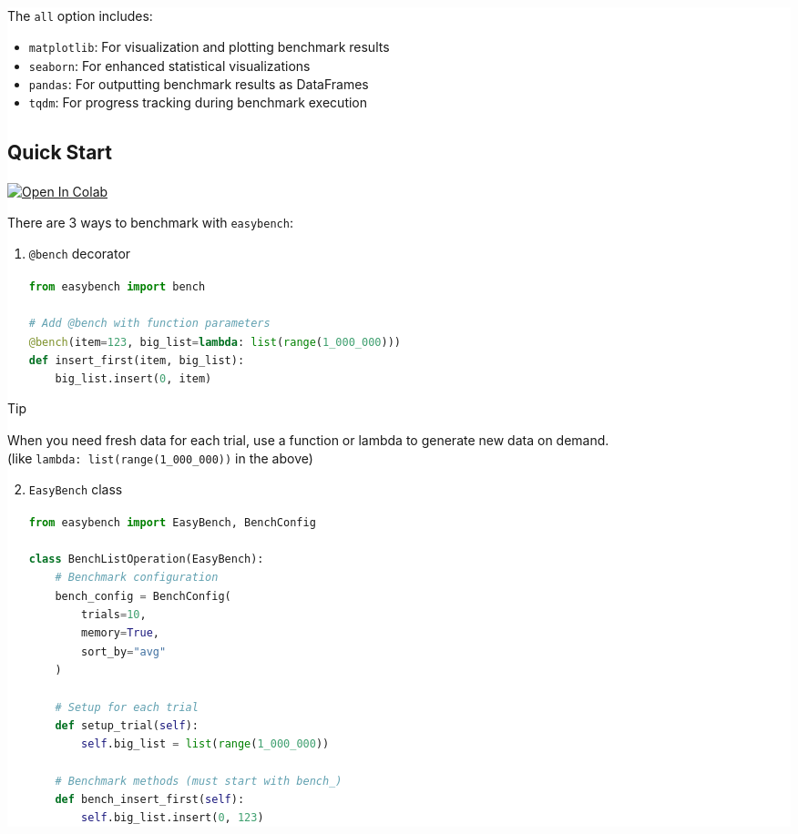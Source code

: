The `all` option includes:

- `matplotlib`: For visualization and plotting benchmark results
- `seaborn`: For enhanced statistical visualizations
- `pandas`: For outputting benchmark results as DataFrames
- `tqdm`: For progress tracking during benchmark execution

## Quick Start

[![Open In Colab](https://colab.research.google.com/assets/colab-badge.svg)](https://colab.research.google.com/github/smurak/easybench/blob/main/notebooks/easybench_quickstart.ipynb)

There are 3 ways to benchmark with `easybench`:

1. `@bench` decorator

    ```python
    from easybench import bench
    
    # Add @bench with function parameters
    @bench(item=123, big_list=lambda: list(range(1_000_000)))
    def insert_first(item, big_list):
        big_list.insert(0, item)
    ```

> [!TIP]  
> When you need fresh data for each trial, use a function or lambda to generate new data on demand.  
> (like `lambda: list(range(1_000_000))` in the above)

2. `EasyBench` class

    ```python
    from easybench import EasyBench, BenchConfig
    
    class BenchListOperation(EasyBench):
        # Benchmark configuration
        bench_config = BenchConfig(
            trials=10,
            memory=True,
            sort_by="avg"
        )
    
        # Setup for each trial
        def setup_trial(self):
            self.big_list = list(range(1_000_000))
    
        # Benchmark methods (must start with bench_)
        def bench_insert_first(self):
            self.big_list.insert(0, 123)
    